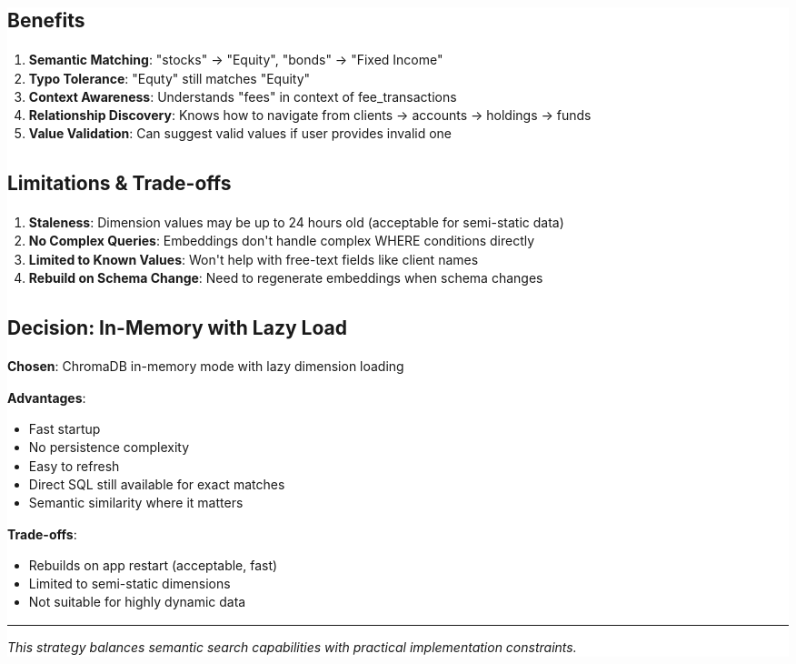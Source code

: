 ## Benefits

1. **Semantic Matching**: "stocks" → "Equity", "bonds" → "Fixed Income"
2. **Typo Tolerance**: "Equty" still matches "Equity"
3. **Context Awareness**: Understands "fees" in context of fee_transactions
4. **Relationship Discovery**: Knows how to navigate from clients → accounts → holdings → funds
5. **Value Validation**: Can suggest valid values if user provides invalid one

## Limitations & Trade-offs

1. **Staleness**: Dimension values may be up to 24 hours old (acceptable for semi-static data)
2. **No Complex Queries**: Embeddings don't handle complex WHERE conditions directly
3. **Limited to Known Values**: Won't help with free-text fields like client names
4. **Rebuild on Schema Change**: Need to regenerate embeddings when schema changes

## Decision: In-Memory with Lazy Load

**Chosen**: ChromaDB in-memory mode with lazy dimension loading

**Advantages**:
- Fast startup
- No persistence complexity
- Easy to refresh
- Direct SQL still available for exact matches
- Semantic similarity where it matters

**Trade-offs**:
- Rebuilds on app restart (acceptable, fast)
- Limited to semi-static dimensions
- Not suitable for highly dynamic data

---

*This strategy balances semantic search capabilities with practical implementation constraints.*
